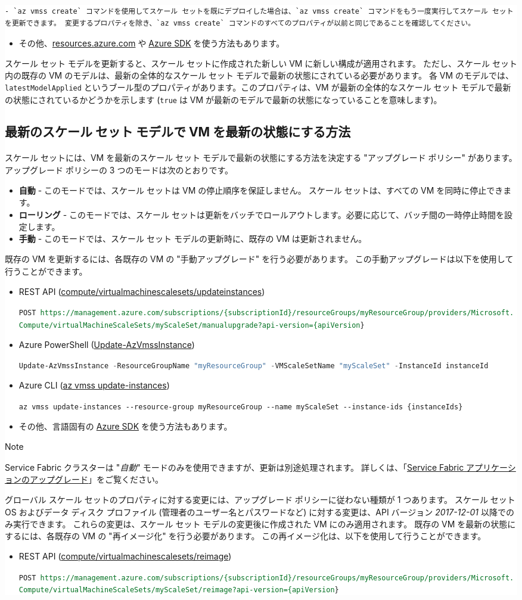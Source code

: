     - `az vmss create` コマンドを使用してスケール セットを既にデプロイした場合は、`az vmss create` コマンドをもう一度実行してスケール セットを更新できます。 変更するプロパティを除き、`az vmss create` コマンドのすべてのプロパティが以前と同じであることを確認してください。

- その他、[resources.azure.com](https://resources.azure.com) や [Azure SDK](https://azure.microsoft.com/downloads/) を使う方法もあります。

スケール セット モデルを更新すると、スケール セットに作成された新しい VM に新しい構成が適用されます。 ただし、スケール セット内の既存の VM のモデルは、最新の全体的なスケール セット モデルで最新の状態にされている必要があります。 各 VM のモデルでは、`latestModelApplied` というブール型のプロパティがあります。このプロパティは、VM が最新の全体的なスケール セット モデルで最新の状態にされているかどうかを示します (`true` は VM が最新のモデルで最新の状態になっていることを意味します)。


## <a name="how-to-bring-vms-up-to-date-with-the-latest-scale-set-model"></a>最新のスケール セット モデルで VM を最新の状態にする方法
スケール セットには、VM を最新のスケール セット モデルで最新の状態にする方法を決定する "アップグレード ポリシー" があります。 アップグレード ポリシーの 3 つのモードは次のとおりです。

- **自動** - このモードでは、スケール セットは VM の停止順序を保証しません。 スケール セットは、すべての VM を同時に停止できます。 
- **ローリング** - このモードでは、スケール セットは更新をバッチでロールアウトします。必要に応じて、バッチ間の一時停止時間を設定します。
- **手動** - このモードでは、スケール セット モデルの更新時に、既存の VM は更新されません。
 
既存の VM を更新するには、各既存の VM の "手動アップグレード" を行う必要があります。 この手動アップグレードは以下を使用して行うことができます。

- REST API ([compute/virtualmachinescalesets/updateinstances](/rest/api/compute/virtualmachinescalesets/updateinstances))

    ```rest
    POST https://management.azure.com/subscriptions/{subscriptionId}/resourceGroups/myResourceGroup/providers/Microsoft.Compute/virtualMachineScaleSets/myScaleSet/manualupgrade?api-version={apiVersion}
    ```

- Azure PowerShell ([Update-AzVmssInstance](/powershell/module/az.compute/update-azvmssinstance))
    
    ```powershell
    Update-AzVmssInstance -ResourceGroupName "myResourceGroup" -VMScaleSetName "myScaleSet" -InstanceId instanceId
    ```

- Azure CLI ([az vmss update-instances](/cli/azure/vmss))

    ```azurecli
    az vmss update-instances --resource-group myResourceGroup --name myScaleSet --instance-ids {instanceIds}
    ```

- その他、言語固有の [Azure SDK](https://azure.microsoft.com/downloads/) を使う方法もあります。

>[!NOTE]
> Service Fabric クラスターは "*自動*" モードのみを使用できますが、更新は別途処理されます。 詳しくは、「[Service Fabric アプリケーションのアップグレード](../service-fabric/service-fabric-application-upgrade.md)」をご覧ください。

グローバル スケール セットのプロパティに対する変更には、アップグレード ポリシーに従わない種類が 1 つあります。 スケール セット OS およびデータ ディスク プロファイル (管理者のユーザー名とパスワードなど) に対する変更は、API バージョン *2017-12-01* 以降でのみ実行できます。 これらの変更は、スケール セット モデルの変更後に作成された VM にのみ適用されます。 既存の VM を最新の状態にするには、各既存の VM の "再イメージ化" を行う必要があります。 この再イメージ化は、以下を使用して行うことができます。

- REST API ([compute/virtualmachinescalesets/reimage](/rest/api/compute/virtualmachinescalesets/reimage))

    ```rest
    POST https://management.azure.com/subscriptions/{subscriptionId}/resourceGroups/myResourceGroup/providers/Microsoft.Compute/virtualMachineScaleSets/myScaleSet/reimage?api-version={apiVersion}
    ```
